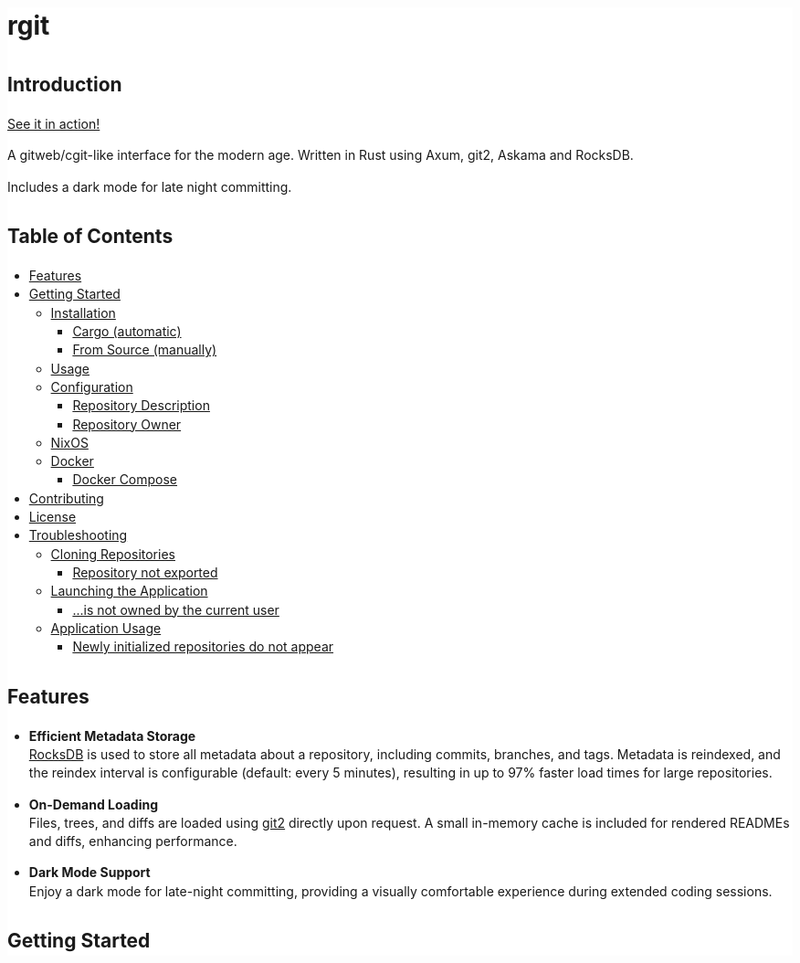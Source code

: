 # rgit

## Introduction

[See it in action!](https://git.inept.dev/)

A gitweb/cgit-like interface for the modern age. Written in Rust using Axum, git2, Askama and RocksDB.

Includes a dark mode for late night committing.

## Table of Contents

- [Features](#features)
- [Getting Started](#getting-started)
  - [Installation](#installation)
    - [Cargo (automatic)](#cargo-automatic)
    - [From Source (manually)](#from-source-manually)
  - [Usage](#usage)
  - [Configuration](#configuration)
    - [Repository Description](#repository-description)
    - [Repository Owner](#repository-owner)
  - [NixOS](#nixos)
  - [Docker](#docker)
    - [Docker Compose](#docker-compose)
- [Contributing](#contributing)
- [License](#license)
- [Troubleshooting](#troubleshooting)
  - [Cloning Repositories](#cloning-repositories)
    - [Repository not exported](#repository-not-exported)
  - [Launching the Application](#launching-the-application)
    - [...is not owned by the current user](#is-not-owned-by-the-current-user)
  - [Application Usage](#application-usage)
    - [Newly initialized repositories do not appear](#newly-initialized-repositories-do-not-appear)

## Features

- **Efficient Metadata Storage**  
  [RocksDB][] is used to store all metadata about a repository, including commits, branches, and tags. Metadata is reindexed, and the reindex interval is configurable (default: every 5 minutes), resulting in up to 97% faster load times for large repositories.

- **On-Demand Loading**  
  Files, trees, and diffs are loaded using [git2][] directly upon request. A small in-memory cache is included for rendered READMEs and diffs, enhancing performance.

- **Dark Mode Support**  
  Enjoy a dark mode for late-night committing, providing a visually comfortable experience during extended coding sessions.

[RocksDB]: https://github.com/facebook/rocksdb
[git2]: https://github.com/rust-lang/git2-rs

## Getting Started


[Git on the Server documentation]: https://git-scm.com/book/en/v2/Git-on-the-Server-Getting-Git-on-a-Server
[exportable]: https://git-scm.com/docs/git-daemon